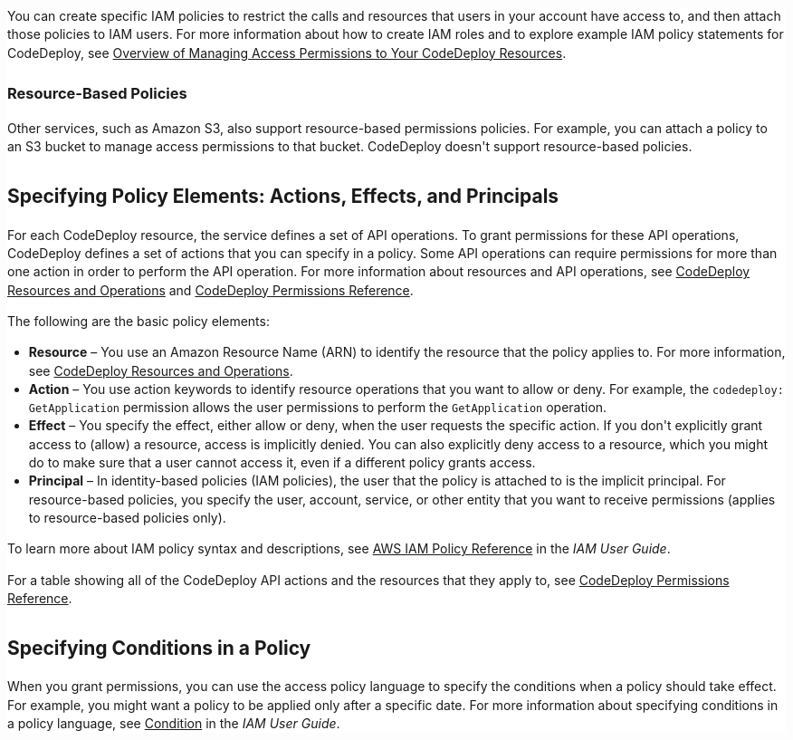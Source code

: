 You can create specific IAM policies to restrict the calls and resources that users in your account have access to, and then attach those policies to IAM users\. For more information about how to create IAM roles and to explore example IAM policy statements for CodeDeploy, see [Overview of Managing Access Permissions to Your CodeDeploy Resources](#auth-and-access-control-iam-access-control-identity-based)\. 

### Resource\-Based Policies<a name="resource-based-policies-overview"></a>

Other services, such as Amazon S3, also support resource\-based permissions policies\. For example, you can attach a policy to an S3 bucket to manage access permissions to that bucket\. CodeDeploy doesn't support resource\-based policies\. 

## Specifying Policy Elements: Actions, Effects, and Principals<a name="actions-effects-principals"></a>

For each CodeDeploy resource, the service defines a set of API operations\. To grant permissions for these API operations, CodeDeploy defines a set of actions that you can specify in a policy\. Some API operations can require permissions for more than one action in order to perform the API operation\. For more information about resources and API operations, see [CodeDeploy Resources and Operations](#arn-formats) and [CodeDeploy Permissions Reference](auth-and-access-control-permissions-reference.md)\.

The following are the basic policy elements:
+ **Resource** – You use an Amazon Resource Name \(ARN\) to identify the resource that the policy applies to\. For more information, see [CodeDeploy Resources and Operations](#arn-formats)\.
+ **Action** – You use action keywords to identify resource operations that you want to allow or deny\. For example, the `codedeploy:GetApplication` permission allows the user permissions to perform the `GetApplication` operation\.
+ **Effect** – You specify the effect, either allow or deny, when the user requests the specific action\. If you don't explicitly grant access to \(allow\) a resource, access is implicitly denied\. You can also explicitly deny access to a resource, which you might do to make sure that a user cannot access it, even if a different policy grants access\.
+ **Principal** – In identity\-based policies \(IAM policies\), the user that the policy is attached to is the implicit principal\. For resource\-based policies, you specify the user, account, service, or other entity that you want to receive permissions \(applies to resource\-based policies only\)\.

To learn more about IAM policy syntax and descriptions, see [AWS IAM Policy Reference](https://docs.aws.amazon.com/IAM/latest/UserGuide/reference_policies.html) in the *IAM User Guide*\.

For a table showing all of the CodeDeploy API actions and the resources that they apply to, see [CodeDeploy Permissions Reference](auth-and-access-control-permissions-reference.md)\.

## Specifying Conditions in a Policy<a name="policy-conditions"></a>

When you grant permissions, you can use the access policy language to specify the conditions when a policy should take effect\. For example, you might want a policy to be applied only after a specific date\. For more information about specifying conditions in a policy language, see [Condition](https://docs.aws.amazon.com/IAM/latest/UserGuide/reference_policies_elements.html#Condition) in the *IAM User Guide*\.
